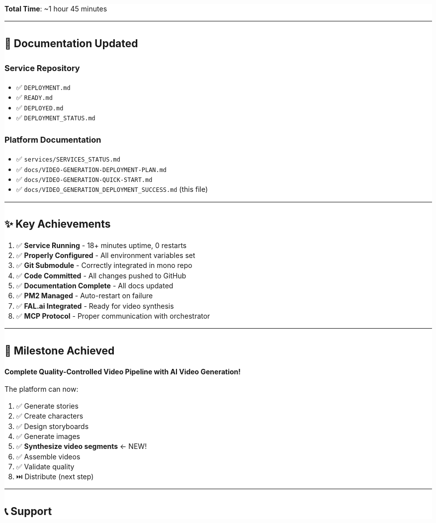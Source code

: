 **Total Time**: ~1 hour 45 minutes

---

## 📝 Documentation Updated

### Service Repository
- ✅ `DEPLOYMENT.md`
- ✅ `READY.md`  
- ✅ `DEPLOYED.md`
- ✅ `DEPLOYMENT_STATUS.md`

### Platform Documentation  
- ✅ `services/SERVICES_STATUS.md`
- ✅ `docs/VIDEO-GENERATION-DEPLOYMENT-PLAN.md`
- ✅ `docs/VIDEO-GENERATION-QUICK-START.md`
- ✅ `docs/VIDEO_GENERATION_DEPLOYMENT_SUCCESS.md` (this file)

---

## ✨ Key Achievements

1. ✅ **Service Running** - 18+ minutes uptime, 0 restarts
2. ✅ **Properly Configured** - All environment variables set
3. ✅ **Git Submodule** - Correctly integrated in mono repo
4. ✅ **Code Committed** - All changes pushed to GitHub
5. ✅ **Documentation Complete** - All docs updated
6. ✅ **PM2 Managed** - Auto-restart on failure
7. ✅ **FAL.ai Integrated** - Ready for video synthesis
8. ✅ **MCP Protocol** - Proper communication with orchestrator

---

## 🎊 Milestone Achieved

**Complete Quality-Controlled Video Pipeline with AI Video Generation!**

The platform can now:
1. ✅ Generate stories
2. ✅ Create characters  
3. ✅ Design storyboards
4. ✅ Generate images
5. ✅ **Synthesize video segments** ← NEW!
6. ✅ Assemble videos
7. ✅ Validate quality
8. ⏭️ Distribute (next step)

---

## 📞 Support
